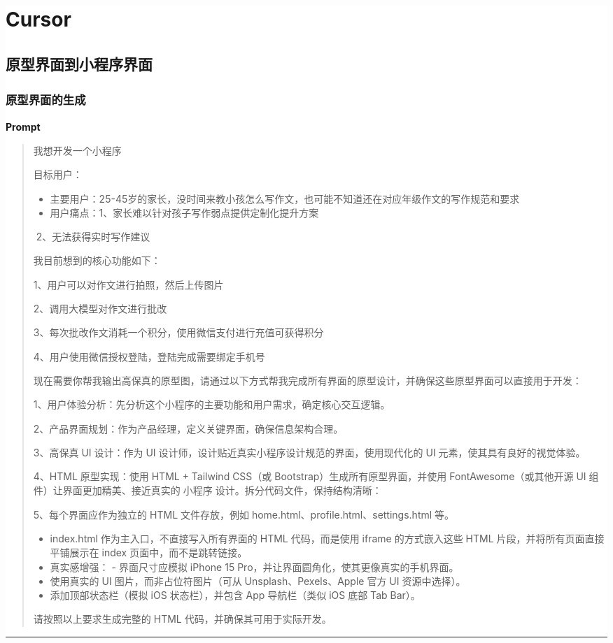 # Cursor

## 原型界面到小程序界面

### 原型界面的生成

**Prompt**

> 我想开发一个小程序
>
> 目标用户：
>
> - 主要用户：25-45岁的家长，没时间来教小孩怎么写作文，也可能不知道还在对应年级作文的写作规范和要求
> - 用户痛点：1、家长难以针对孩子写作弱点提供定制化提升方案
>
> ​        2、无法获得实时写作建议
>
> 我目前想到的核心功能如下：
>
> 1、用户可以对作文进行拍照，然后上传图片
>
> 2、调用大模型对作文进行批改
>
> 3、每次批改作文消耗一个积分，使用微信支付进行充值可获得积分
>
> 4、用户使用微信授权登陆，登陆完成需要绑定手机号
>
> 现在需要你帮我输出高保真的原型图，请通过以下方式帮我完成所有界面的原型设计，并确保这些原型界面可以直接用于开发：
>
> 1、用户体验分析：先分析这个小程序的主要功能和用户需求，确定核心交互逻辑。
>
> 2、产品界面规划：作为产品经理，定义关键界面，确保信息架构合理。
>
> 3、高保真 UI 设计：作为 UI 设计师，设计贴近真实小程序设计规范的界面，使用现代化的 UI 元素，使其具有良好的视觉体验。
>
> 4、HTML 原型实现：使用 HTML + Tailwind CSS（或 Bootstrap）生成所有原型界面，并使用 FontAwesome（或其他开源 UI 组件）让界面更加精美、接近真实的 小程序 设计。拆分代码文件，保持结构清晰：
>
> 5、每个界面应作为独立的 HTML 文件存放，例如 home.html、profile.html、settings.html 等。
>
> - index.html 作为主入口，不直接写入所有界面的 HTML 代码，而是使用 iframe 的方式嵌入这些 HTML 片段，并将所有页面直接平铺展示在 index 页面中，而不是跳转链接。
> - 真实感增强：  - 界面尺寸应模拟 iPhone 15 Pro，并让界面圆角化，使其更像真实的手机界面。 
> - 使用真实的 UI 图片，而非占位符图片（可从 Unsplash、Pexels、Apple 官方 UI 资源中选择）。 
> - 添加顶部状态栏（模拟 iOS 状态栏），并包含 App 导航栏（类似 iOS 底部 Tab Bar）。
>
> 请按照以上要求生成完整的 HTML 代码，并确保其可用于实际开发。

****
